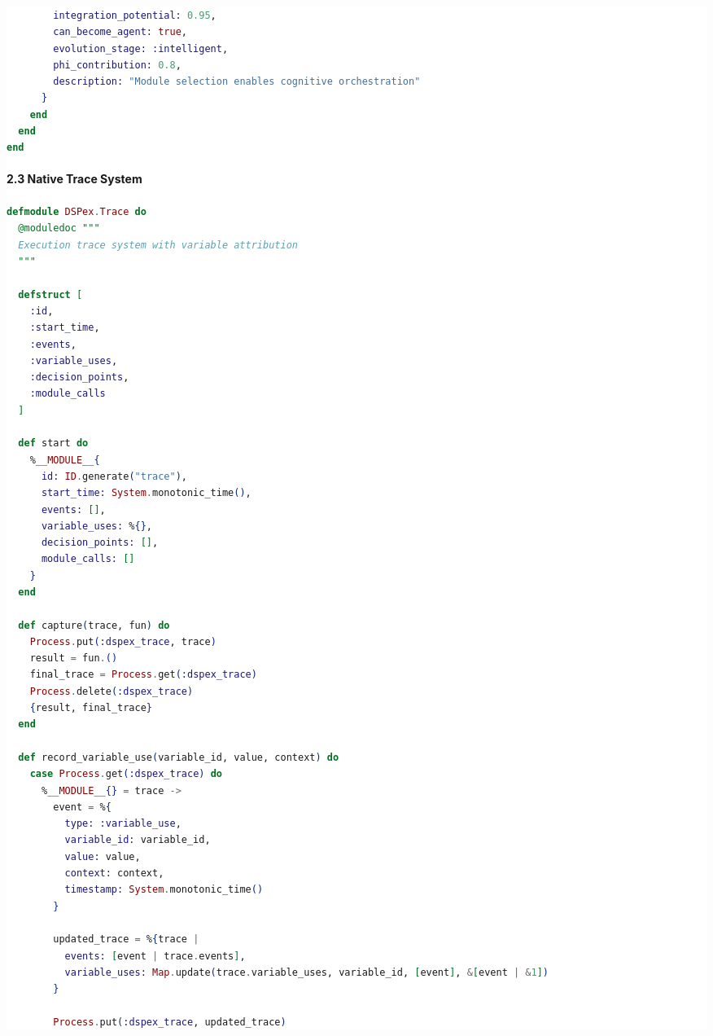 ```elixir
        integration_potential: 0.95,
        can_become_agent: true,
        evolution_stage: :intelligent,
        phi_contribution: 0.8,
        description: "Module selection enables cognitive orchestration"
      }
    end
  end
end
```

#### 2.3 Native Trace System

```elixir
defmodule DSPex.Trace do
  @moduledoc """
  Execution trace system with variable attribution
  """
  
  defstruct [
    :id,
    :start_time,
    :events,
    :variable_uses,
    :decision_points,
    :module_calls
  ]
  
  def start do
    %__MODULE__{
      id: ID.generate("trace"),
      start_time: System.monotonic_time(),
      events: [],
      variable_uses: %{},
      decision_points: [],
      module_calls: []
    }
  end
  
  def capture(trace, fun) do
    Process.put(:dspex_trace, trace)
    result = fun.()
    final_trace = Process.get(:dspex_trace)
    Process.delete(:dspex_trace)
    {result, final_trace}
  end
  
  def record_variable_use(variable_id, value, context) do
    case Process.get(:dspex_trace) do
      %__MODULE__{} = trace ->
        event = %{
          type: :variable_use,
          variable_id: variable_id,
          value: value,
          context: context,
          timestamp: System.monotonic_time()
        }
        
        updated_trace = %{trace |
          events: [event | trace.events],
          variable_uses: Map.update(trace.variable_uses, variable_id, [event], &[event | &1])
        }
        
        Process.put(:dspex_trace, updated_trace)
```